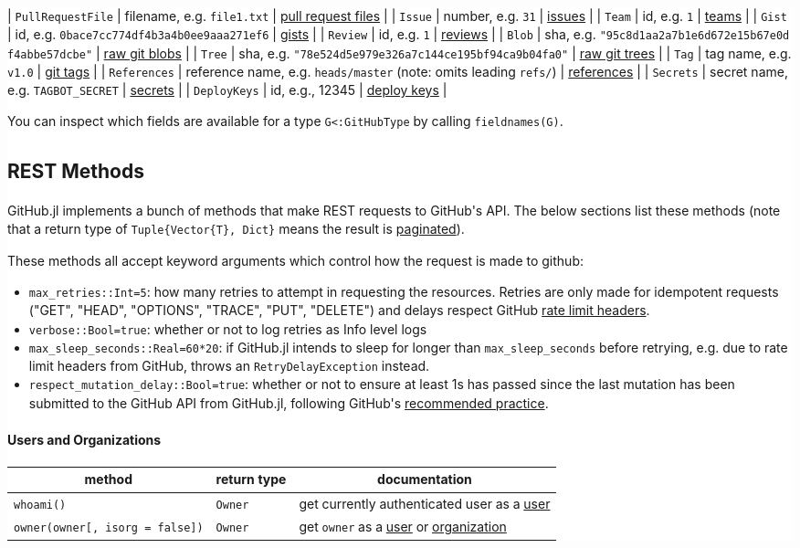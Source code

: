 | `PullRequestFile` | filename, e.g. `file1.txt`                                        | [pull request files](https://docs.github.com/en/rest/reference/pulls#list-pull-requests-files)                                                                                                                |
| `Issue`           | number, e.g. `31`                                                 | [issues](https://developer.github.com/v3/issues/)                                                                                                                                                             |
| `Team`            | id, e.g. `1`                                                      | [teams](https://developer.github.com/v3/orgs/teams)                                                                                                                                                           |
| `Gist`            | id, e.g. `0bace7cc774df4b3a4b0ee9aaa271ef6`                       | [gists](https://developer.github.com/v3/gists)                                                                                                                                                                |
| `Review`          | id, e.g. `1`                                                      | [reviews](https://developer.github.com/v3/pulls/reviews/)                                                                                                                                                     |
| `Blob`            | sha, e.g. `"95c8d1aa2a7b1e6d672e15b67e0df4abbe57dcbe"`            | [raw git blobs](https://developer.github.com/v3/git/blobs/)                                                                                                                                                   |
| `Tree`            | sha, e.g. `"78e524d5e979e326a7c144ce195bf94ca9b04fa0"`            | [raw git trees](https://developer.github.com/v3/git/trees/)                                                                                                                                                   |
| `Tag`             | tag name, e.g. `v1.0`                                             | [git tags](https://docs.github.com/en/rest/reference/git#tags)                                                                                                                                                |
| `References`      | reference name, e.g. `heads/master` (note: omits leading `refs/`) | [references](https://developer.github.com/v3/git/refs/)                                                                                                                                                       |
| `Secrets`         | secret name, e.g. `TAGBOT_SECRET`                                 | [secrets](https://developer.github.com/v3/actions/secrets/)                                                                                                                                                   |
| `DeployKeys`      | id, e.g., 12345                                                   | [deploy keys](https://docs.github.com/en/free-pro-team@latest/rest/reference/repos#deploy-keys)                                                                                                               |


You can inspect which fields are available for a type `G<:GitHubType` by calling `fieldnames(G)`.

## REST Methods

GitHub.jl implements a bunch of methods that make REST requests to GitHub's API. The below sections list these methods (note that a return type of `Tuple{Vector{T}, Dict}` means the result is [paginated](#pagination)).

These methods all accept keyword arguments which control how the request is made to github:

- `max_retries::Int=5`: how many retries to attempt in requesting the resources. Retries are only made for idempotent requests ("GET", "HEAD", "OPTIONS", "TRACE", "PUT", "DELETE") and delays respect GitHub [rate limit headers](https://docs.github.com/en/rest/using-the-rest-api/rate-limits-for-the-rest-api?apiVersion=2022-11-28#checking-the-status-of-your-rate-limit).
- `verbose::Bool=true`: whether or not to log retries as Info level logs
- `max_sleep_seconds::Real=60*20`: if GitHub.jl intends to sleep for longer than `max_sleep_seconds` before retrying, e.g. due to rate limit headers from GitHub, throws an `RetryDelayException` instead. 
- `respect_mutation_delay::Bool=true`: whether or not to ensure at least 1s has passed since the last mutation has been submitted to the GitHub API from GitHub.jl, following GitHub's [recommended practice](https://docs.github.com/en/rest/using-the-rest-api/best-practices-for-using-the-rest-api?apiVersion=2022-11-28#pause-between-mutative-requests).

#### Users and Organizations

| method                          | return type                  | documentation                                                                                                                                                                                               |
|---------------------------------|------------------------------|-------------------------------------------------------------------------------------------------------------------------------------------------------------------------------------------------------------|
| `whoami()`                      | `Owner`                      | get currently authenticated user as a [user](https://developer.github.com/v3/users/#get-the-authenticated-user)                                                                                             |
| `owner(owner[, isorg = false])` | `Owner`                      | get `owner` as a [user](https://developer.github.com/v3/users/#get-a-single-user) or [organization](https://developer.github.com/v3/orgs/#get-an-organization)                                              |